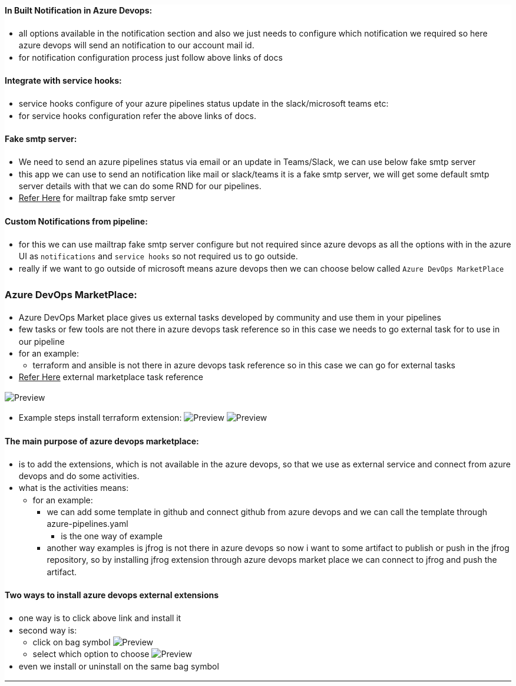 #### In Built Notification in Azure Devops:
* all options available in the notification section and also we just needs to configure which notification we required so here azure devops will send an notification to our account mail id.
* for notification configuration process just follow above links of docs 

#### Integrate with service hooks:
* service hooks configure of your azure pipelines status update in the slack/microsoft teams etc: 
* for service hooks configuration refer the above links of docs.

#### Fake smtp server:
* We need to send an azure pipelines status via email or an update in Teams/Slack, we can use below fake smtp server
* this app we can use to send an notification like mail or slack/teams it is a fake smtp server, we will get some default smtp server details with that we can do some RND for our pipelines.
* [Refer Here](https://mailtrap.io/) for mailtrap fake smtp server

#### Custom Notifications from pipeline:
* for this we can use mailtrap fake smtp server configure but not required since azure devops as all the options with in the azure UI as `notifications` and `service hooks` so not required us to go outside.
* really if we want to go outside of microsoft means azure devops then we can choose below called `Azure DevOps MarketPlace`

### Azure DevOps MarketPlace: 
* Azure DevOps Market place gives us external tasks developed by community and use them in your pipelines
* few tasks or few tools are not there in azure devops task reference so in this case we needs to go external task for to use in our pipeline
* for an example:
   * terraform and ansible is not there in azure devops task reference so in this case we can go for external tasks
* [Refer Here](https://marketplace.visualstudio.com/azuredevops/) external marketplace task reference   

![Preview](./Images/azdevops150.png)

* Example steps install terraform extension:
![Preview](./Images/azdevops151.png)
![Preview](./Images/azdevops152.png)
#### The main purpose of azure devops marketplace:
*  is to add the extensions, which is not available in the azure devops, so that we use as external service and connect from azure devops and do some activities.
* what is the activities means:
  * for an example:
    * we can add some template in github and connect github from azure devops and we can call the template through azure-pipelines.yaml 
      * is the one way of example
    * another way examples is jfrog is not there in azure devops so now i want to some artifact to publish or push in the jfrog repository, so by installing jfrog extension through azure devops market place we can connect to jfrog and push the artifact. 
#### Two ways to install azure devops external extensions
* one way is to click above link and install it 
* second way is: 
  * click on bag symbol 
  ![Preview](./Images/azdevops211.png)
  * select which option to choose
  ![Preview](./Images/azdevops212.png)
* even we install or uninstall on the same bag symbol  
---
